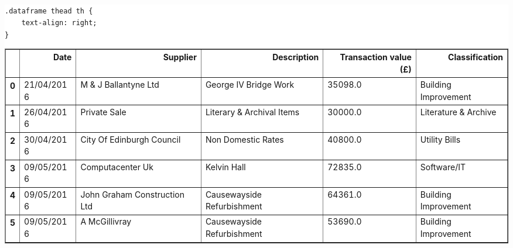     .dataframe thead th {
        text-align: right;
    }
</style>
<table border="1" class="dataframe">
  <thead>
    <tr style="text-align: right;">
      <th></th>
      <th>Date</th>
      <th>Supplier</th>
      <th>Description</th>
      <th>Transaction value (£)</th>
      <th>Classification</th>
    </tr>
  </thead>
  <tbody>
    <tr>
      <th>0</th>
      <td>21/04/2016</td>
      <td>M &amp; J Ballantyne Ltd</td>
      <td>George IV Bridge Work</td>
      <td>35098.0</td>
      <td>Building Improvement</td>
    </tr>
    <tr>
      <th>1</th>
      <td>26/04/2016</td>
      <td>Private Sale</td>
      <td>Literary &amp; Archival Items</td>
      <td>30000.0</td>
      <td>Literature &amp; Archive</td>
    </tr>
    <tr>
      <th>2</th>
      <td>30/04/2016</td>
      <td>City Of Edinburgh Council</td>
      <td>Non Domestic Rates</td>
      <td>40800.0</td>
      <td>Utility Bills</td>
    </tr>
    <tr>
      <th>3</th>
      <td>09/05/2016</td>
      <td>Computacenter Uk</td>
      <td>Kelvin Hall</td>
      <td>72835.0</td>
      <td>Software/IT</td>
    </tr>
    <tr>
      <th>4</th>
      <td>09/05/2016</td>
      <td>John Graham Construction Ltd</td>
      <td>Causewayside Refurbishment</td>
      <td>64361.0</td>
      <td>Building Improvement</td>
    </tr>
    <tr>
      <th>5</th>
      <td>09/05/2016</td>
      <td>A McGillivray</td>
      <td>Causewayside Refurbishment</td>
      <td>53690.0</td>
      <td>Building Improvement</td>
    </tr>